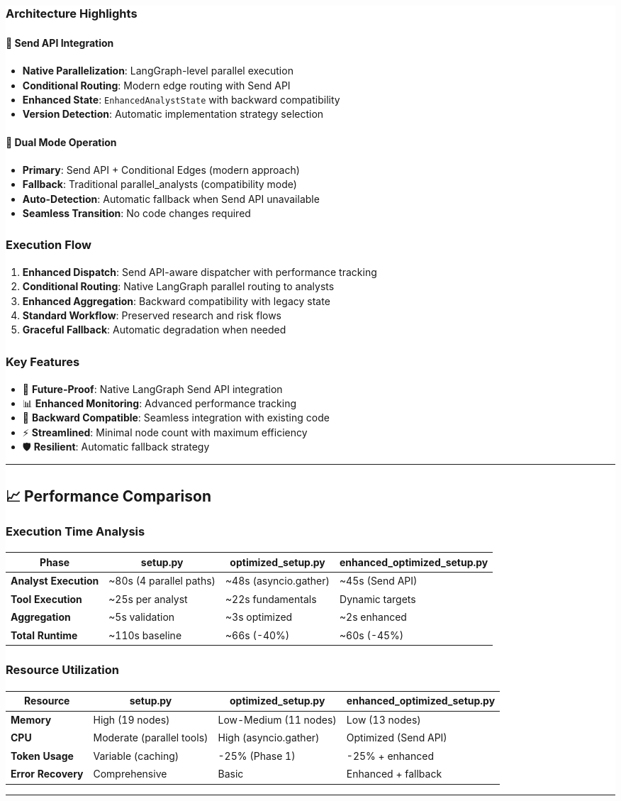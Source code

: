 ```mermaid
```

### Architecture Highlights

#### 📡 Send API Integration
- **Native Parallelization**: LangGraph-level parallel execution
- **Conditional Routing**: Modern edge routing with Send API
- **Enhanced State**: `EnhancedAnalystState` with backward compatibility
- **Version Detection**: Automatic implementation strategy selection

#### 🔄 Dual Mode Operation
- **Primary**: Send API + Conditional Edges (modern approach)
- **Fallback**: Traditional parallel_analysts (compatibility mode)
- **Auto-Detection**: Automatic fallback when Send API unavailable
- **Seamless Transition**: No code changes required

### Execution Flow
1. **Enhanced Dispatch**: Send API-aware dispatcher with performance tracking
2. **Conditional Routing**: Native LangGraph parallel routing to analysts
3. **Enhanced Aggregation**: Backward compatibility with legacy state
4. **Standard Workflow**: Preserved research and risk flows
5. **Graceful Fallback**: Automatic degradation when needed

### Key Features
- 🔮 **Future-Proof**: Native LangGraph Send API integration
- 📊 **Enhanced Monitoring**: Advanced performance tracking
- 🔄 **Backward Compatible**: Seamless integration with existing code
- ⚡ **Streamlined**: Minimal node count with maximum efficiency
- 🛡️ **Resilient**: Automatic fallback strategy

---

## 📈 Performance Comparison

### Execution Time Analysis

| Phase | setup.py | optimized_setup.py | enhanced_optimized_setup.py |
|-------|----------|-------------------|---------------------------|
| **Analyst Execution** | ~80s (4 parallel paths) | ~48s (asyncio.gather) | ~45s (Send API) |
| **Tool Execution** | ~25s per analyst | ~22s fundamentals | Dynamic targets |
| **Aggregation** | ~5s validation | ~3s optimized | ~2s enhanced |
| **Total Runtime** | ~110s baseline | ~66s (-40%) | ~60s (-45%) |

### Resource Utilization

| Resource | setup.py | optimized_setup.py | enhanced_optimized_setup.py |
|----------|----------|-------------------|---------------------------|
| **Memory** | High (19 nodes) | Low-Medium (11 nodes) | Low (13 nodes) |
| **CPU** | Moderate (parallel tools) | High (asyncio.gather) | Optimized (Send API) |
| **Token Usage** | Variable (caching) | -25% (Phase 1) | -25% + enhanced |
| **Error Recovery** | Comprehensive | Basic | Enhanced + fallback |

---